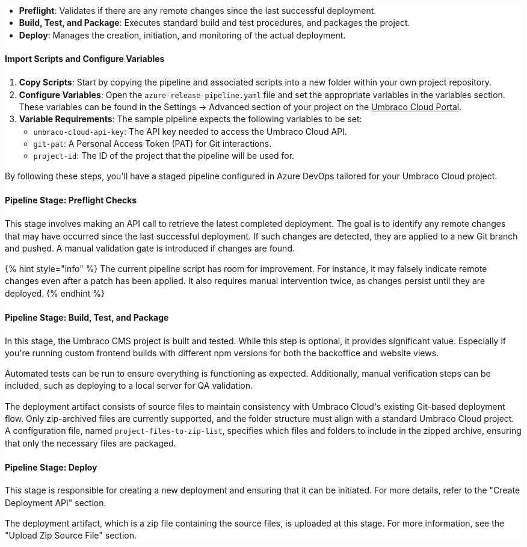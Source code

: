 * **Preflight**: Validates if there are any remote changes since the last successful deployment.
* **Build, Test, and Package**: Executes standard build and test procedures, and packages the project.
* **Deploy**: Manages the creation, initiation, and monitoring of the actual deployment.

#### Import Scripts and Configure Variables

1. **Copy Scripts**: Start by copying the pipeline and associated scripts into a new folder within your own project repository.
2. **Configure Variables**: Open the `azure-release-pipeline.yaml` file and set the appropriate variables in the variables section. These variables can be found in the Settings -> Advanced section of your project on the [Umbraco Cloud Portal](https://www.s1.umbraco.io/projects).
3. **Variable Requirements**: The sample pipeline expects the following variables to be set:
   * `umbraco-cloud-api-key`: The API key needed to access the Umbraco Cloud API.
   * `git-pat`: A Personal Access Token (PAT) for Git interactions.
   * `project-id`: The ID of the project that the pipeline will be used for.

By following these steps, you'll have a staged pipeline configured in Azure DevOps tailored for your Umbraco Cloud project.

#### Pipeline Stage: Preflight Checks

This stage involves making an API call to retrieve the latest completed deployment. The goal is to identify any remote changes that may have occurred since the last successful deployment. If such changes are detected, they are applied to a new Git branch and pushed. A manual validation gate is introduced if changes are found.

{% hint style="info" %}
The current pipeline script has room for improvement. For instance, it may falsely indicate remote changes even after a patch has been applied. It also requires manual intervention twice, as changes persist until they are deployed.
{% endhint %}

#### Pipeline Stage: Build, Test, and Package

In this stage, the Umbraco CMS project is built and tested. While this step is optional, it provides significant value. Especially if you're running custom frontend builds with different npm versions for both the backoffice and website views.

Automated tests can be run to ensure everything is functioning as expected. Additionally, manual verification steps can be included, such as deploying to a local server for QA validation.

The deployment artifact consists of source files to maintain consistency with Umbraco Cloud's existing Git-based deployment flow. Only zip-archived files are currently supported, and the folder structure must align with a standard Umbraco Cloud project. A configuration file, named `project-files-to-zip-list`, specifies which files and folders to include in the zipped archive, ensuring that only the necessary files are packaged.

#### Pipeline Stage: Deploy

This stage is responsible for creating a new deployment and ensuring that it can be initiated. For more details, refer to the "Create Deployment API" section.

The deployment artifact, which is a zip file containing the source files, is uploaded at this stage. For more information, see the "Upload Zip Source File" section.
